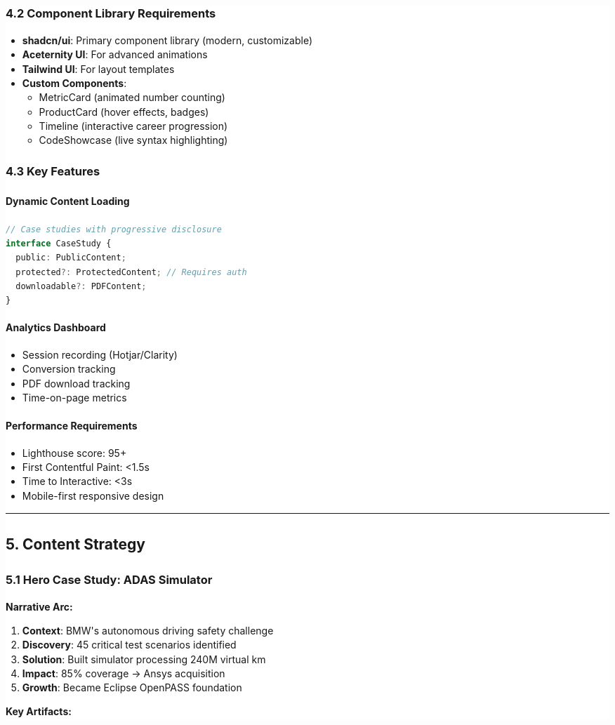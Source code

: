 ### 4.2 Component Library Requirements

- **shadcn/ui**: Primary component library (modern, customizable)
- **Aceternity UI**: For advanced animations
- **Tailwind UI**: For layout templates
- **Custom Components**:
  - MetricCard (animated number counting)
  - ProductCard (hover effects, badges)
  - Timeline (interactive career progression)
  - CodeShowcase (live syntax highlighting)

### 4.3 Key Features

#### Dynamic Content Loading

```typescript
// Case studies with progressive disclosure
interface CaseStudy {
  public: PublicContent;
  protected?: ProtectedContent; // Requires auth
  downloadable?: PDFContent;
}
```

#### Analytics Dashboard

- Session recording (Hotjar/Clarity)
- Conversion tracking
- PDF download tracking
- Time-on-page metrics

#### Performance Requirements

- Lighthouse score: 95+
- First Contentful Paint: <1.5s
- Time to Interactive: <3s
- Mobile-first responsive design

---

## 5. Content Strategy

### 5.1 Hero Case Study: ADAS Simulator

**Narrative Arc:**

1. **Context**: BMW's autonomous driving safety challenge
2. **Discovery**: 45 critical test scenarios identified
3. **Solution**: Built simulator processing 240M virtual km
4. **Impact**: 85% coverage → Ansys acquisition
5. **Growth**: Became Eclipse OpenPASS foundation

**Key Artifacts:**
